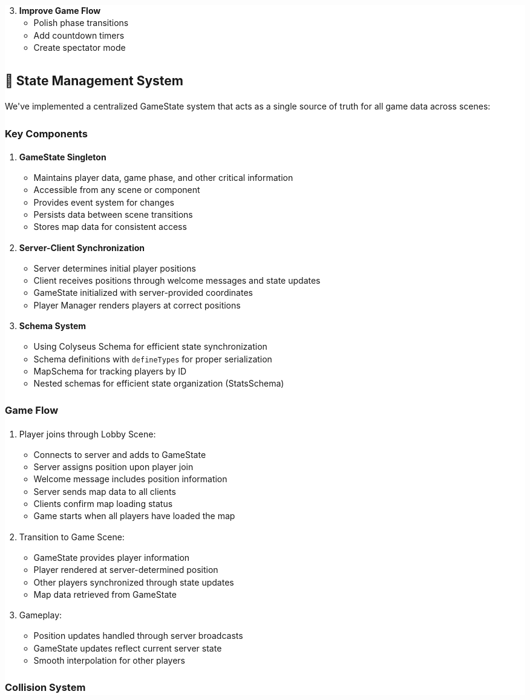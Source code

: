 3. **Improve Game Flow**
   - Polish phase transitions
   - Add countdown timers
   - Create spectator mode

## 🔄 State Management System

We've implemented a centralized GameState system that acts as a single source of truth for all game data across scenes:

### Key Components

1. **GameState Singleton**
   - Maintains player data, game phase, and other critical information
   - Accessible from any scene or component
   - Provides event system for changes
   - Persists data between scene transitions
   - Stores map data for consistent access

2. **Server-Client Synchronization**
   - Server determines initial player positions
   - Client receives positions through welcome messages and state updates
   - GameState initialized with server-provided coordinates
   - Player Manager renders players at correct positions

3. **Schema System**
   - Using Colyseus Schema for efficient state synchronization
   - Schema definitions with `defineTypes` for proper serialization
   - MapSchema for tracking players by ID
   - Nested schemas for efficient state organization (StatsSchema)

### Game Flow

1. Player joins through Lobby Scene:
   - Connects to server and adds to GameState
   - Server assigns position upon player join
   - Welcome message includes position information
   - Server sends map data to all clients
   - Clients confirm map loading status
   - Game starts when all players have loaded the map

2. Transition to Game Scene:
   - GameState provides player information
   - Player rendered at server-determined position
   - Other players synchronized through state updates
   - Map data retrieved from GameState

3. Gameplay:
   - Position updates handled through server broadcasts
   - GameState updates reflect current server state
   - Smooth interpolation for other players

### Collision System
